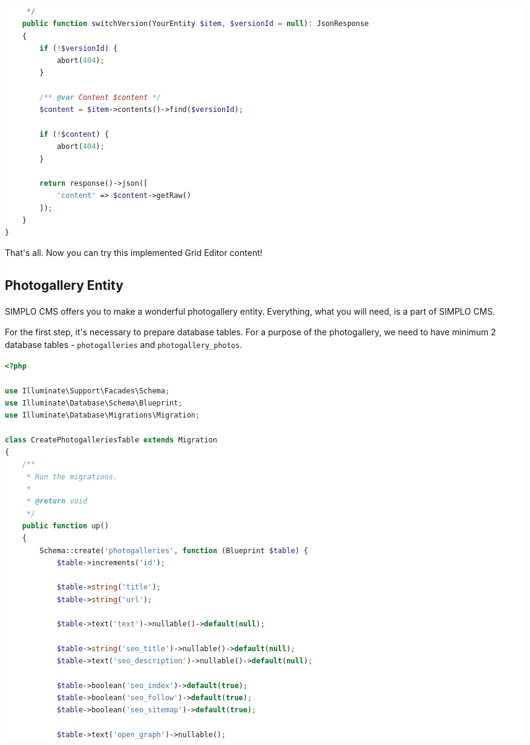 ```php
     */
    public function switchVersion(YourEntity $item, $versionId = null): JsonResponse
    {
        if (!$versionId) {
            abort(404);
        }

        /** @var Content $content */
        $content = $item->contents()->find($versionId);

        if (!$content) {
            abort(404);
        }

        return response()->json([
            'content' => $content->getRaw()
        ]);
    }
}
```

That's all. Now you can try this implemented Grid Editor content!

## Photogallery Entity

SIMPLO CMS offers you to make a wonderful photogallery entity. Everything, what you will need, is a part of SIMPLO CMS.

For the first step, it's necessary to prepare database tables. For a purpose of the photogallery, we need to have minimum 2 database
tables - `photogalleries` and `photogallery_photos`.

```php 
<?php

use Illuminate\Support\Facades\Schema;
use Illuminate\Database\Schema\Blueprint;
use Illuminate\Database\Migrations\Migration;

class CreatePhotogalleriesTable extends Migration
{
    /**
     * Run the migrations.
     *
     * @return void
     */
    public function up()
    {
        Schema::create('photogalleries', function (Blueprint $table) {
            $table->increments('id');

            $table->string('title');
            $table->string('url');

            $table->text('text')->nullable()->default(null);

            $table->string('seo_title')->nullable()->default(null);
            $table->text('seo_description')->nullable()->default(null);

            $table->boolean('seo_index')->default(true);
            $table->boolean('seo_follow')->default(true);
            $table->boolean('seo_sitemap')->default(true);

            $table->text('open_graph')->nullable();
```